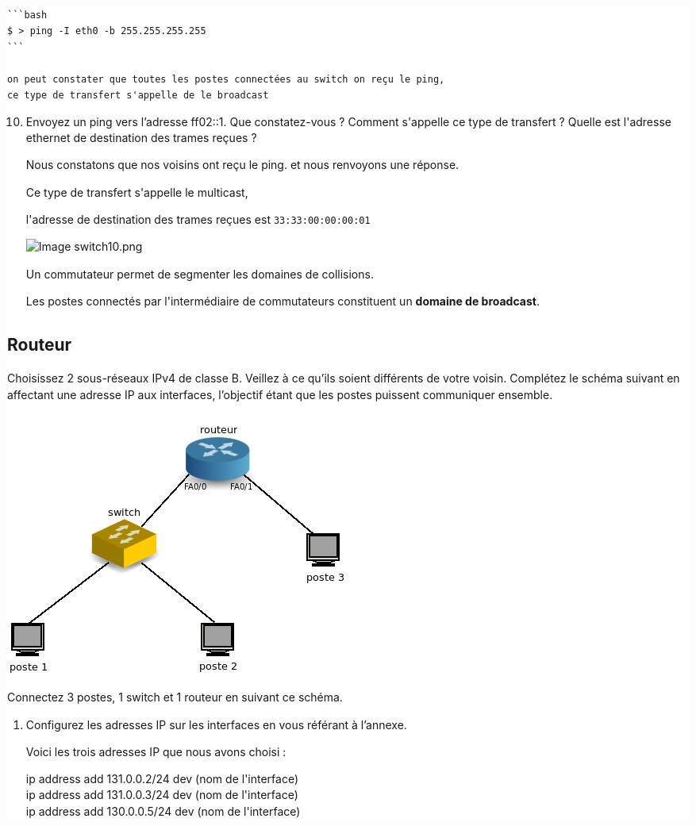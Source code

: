     ```bash
    $ > ping -I eth0 -b 255.255.255.255
    ```

    on peut constater que toutes les postes connectées au switch on reçu le ping,
    ce type de transfert s'appelle de le broadcast

10. Envoyez un ping vers l’adresse ff02::1. Que constatez-vous ? Comment s'appelle ce type de transfert ?
    Quelle est l'adresse ethernet de destination des trames reçues ?

    Nous constatons que nos voisins ont reçu le ping. et nous renvoyons une réponse.

    Ce type de transfert s'appelle le multicast,

    l'adresse de destination des trames reçues est `33:33:00:00:00:01`

    ![Image switch10.png ](TP4/image/switch10.png "switch10.png ")

    Un commutateur permet de segmenter les domaines de collisions.

    Les postes connectés par l'intermédiaire de commutateurs constituent un **domaine de broadcast**.

## Routeur

Choisissez 2 sous-réseaux IPv4 de classe B. Veillez à ce qu’ils soient différents de votre voisin.
Complétez le schéma suivant en affectant une adresse IP aux interfaces, l’objectif étant que les postes
puissent communiquer ensemble.

![topologie](topologie.png)

Connectez 3 postes, 1 switch et 1 routeur en suivant ce schéma.

1.  Configurez les adresses IP sur les interfaces en vous référant à l’annexe.

    Voici les trois adresses IP que nous avons choisi : 

    ip address add   131.0.0.2/24 dev (nom de l'interface) <br/>
    ip address add   131.0.0.3/24 dev (nom de l'interface) <br/>
    ip address add   130.0.0.5/24 dev (nom de l'interface) <br/>
